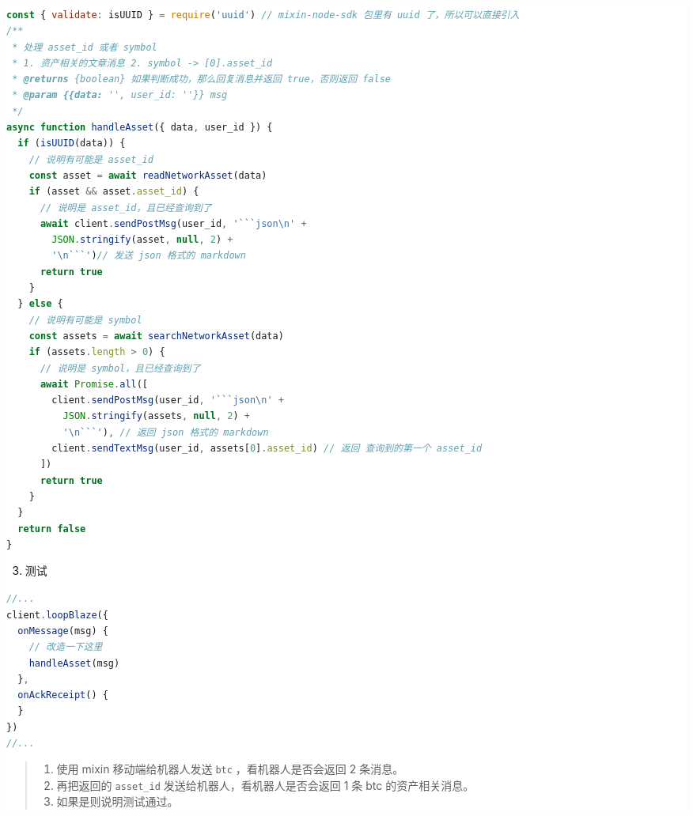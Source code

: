 ```js
const { validate: isUUID } = require('uuid') // mixin-node-sdk 包里有 uuid 了，所以可以直接引入
/**
 * 处理 asset_id 或者 symbol
 * 1. 资产相关的文章消息 2. symbol -> [0].asset_id
 * @returns {boolean} 如果判断成功，那么回复消息并返回 true，否则返回 false
 * @param {{data: '', user_id: ''}} msg 
 */
async function handleAsset({ data, user_id }) {
  if (isUUID(data)) {
    // 说明有可能是 asset_id
    const asset = await readNetworkAsset(data)
    if (asset && asset.asset_id) {
      // 说明是 asset_id，且已经查询到了
      await client.sendPostMsg(user_id, '```json\n' +
        JSON.stringify(asset, null, 2) +
        '\n```')// 发送 json 格式的 markdown
      return true
    }
  } else {
    // 说明有可能是 symbol
    const assets = await searchNetworkAsset(data)
    if (assets.length > 0) {
      // 说明是 symbol，且已经查询到了
      await Promise.all([
        client.sendPostMsg(user_id, '```json\n' +
          JSON.stringify(assets, null, 2) +
          '\n```'), // 返回 json 格式的 markdown
        client.sendTextMsg(user_id, assets[0].asset_id) // 返回 查询到的第一个 asset_id
      ])
      return true
    }
  }
  return false
}
```

3. 测试


```js
//...
client.loopBlaze({
  onMessage(msg) {
    // 改造一下这里
    handleAsset(msg)
  },
  onAckReceipt() {
  }
})
//...
```
> 1. 使用 mixin 移动端给机器人发送 `btc` ，看机器人是否会返回 2 条消息。
> 2. 再把返回的 `asset_id` 发送给机器人，看机器人是否会返回 1 条 btc 的资产相关消息。
> 3. 如果是则说明测试通过。
